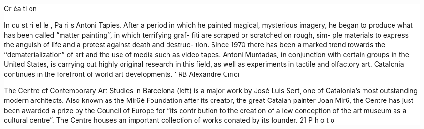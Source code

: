 Cr
éa
ti
on
 
In
du
st
ri
el
le
, 
Pa
ri
s 
Antoni Tapies. After a period in which he 
painted magical, mysterious imagery, he 
began to produce what has been called 
“matter painting’’, in which terrifying graf- 
fiti are scraped or scratched on rough, sim- 
ple materials to express the anguish of life 
and a protest against death and destruc- 
tion. 
Since 1970 there has been a marked 
trend towards the ‘‘dematerialization” of 
art and the use of media such as video 
tapes. Antoni Muntadas, in conjunction 
with certain groups in the United States, is 
carrying out highly original research in this 
field, as well as experiments in tactile and 
olfactory art. 
Catalonia continues in the forefront of 
world art developments. ‘ 
RB Alexandre Cirici 
 
  
The Centre of 
Contemporary Art Studies 
in Barcelona (left) is a 
major work by José Luis 
Sert, one of Catalonia’s 
most outstanding modern 
architects. Also known as 
the Mir6é Foundation after 
its creator, the great 
Catalan painter Joan Mir6, 
the Centre has just been 
awarded a prize by the 
Council of Europe for “its 
contribution to the creation 
of a iew conception of the 
art museum as a cultural 
centre”. The Centre 
houses an important 
collection of works 
donated by its founder. 
21 
P
h
o
t
o
 